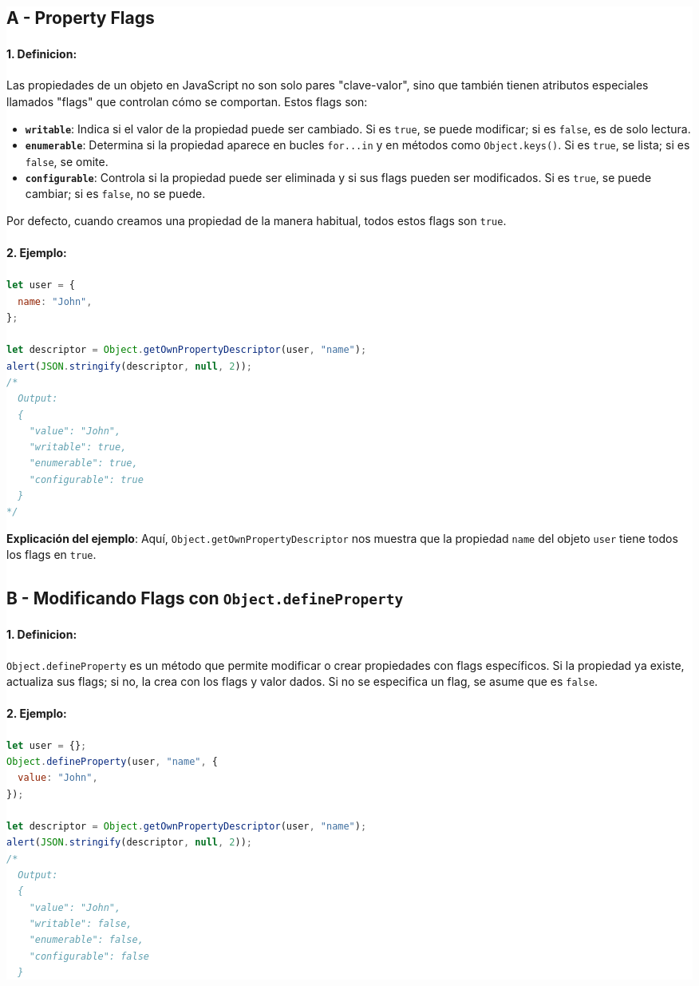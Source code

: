 ## A - Property Flags

#### 1. **Definicion:**

Las propiedades de un objeto en JavaScript no son solo pares "clave-valor", sino que también tienen atributos especiales llamados "flags" que controlan cómo se comportan. Estos flags son:

- **`writable`**: Indica si el valor de la propiedad puede ser cambiado. Si es `true`, se puede modificar; si es `false`, es de solo lectura.
- **`enumerable`**: Determina si la propiedad aparece en bucles `for...in` y en métodos como `Object.keys()`. Si es `true`, se lista; si es `false`, se omite.
- **`configurable`**: Controla si la propiedad puede ser eliminada y si sus flags pueden ser modificados. Si es `true`, se puede cambiar; si es `false`, no se puede.

Por defecto, cuando creamos una propiedad de la manera habitual, todos estos flags son `true`.

#### 2. **Ejemplo:**

```javascript
let user = {
  name: "John",
};

let descriptor = Object.getOwnPropertyDescriptor(user, "name");
alert(JSON.stringify(descriptor, null, 2));
/*
  Output:
  {
    "value": "John",
    "writable": true,
    "enumerable": true,
    "configurable": true
  }
*/
```

**Explicación del ejemplo**:
Aquí, `Object.getOwnPropertyDescriptor` nos muestra que la propiedad `name` del objeto `user` tiene todos los flags en `true`.

## B - Modificando Flags con `Object.defineProperty`

#### 1. **Definicion:**

`Object.defineProperty` es un método que permite modificar o crear propiedades con flags específicos. Si la propiedad ya existe, actualiza sus flags; si no, la crea con los flags y valor dados. Si no se especifica un flag, se asume que es `false`.

#### 2. **Ejemplo:**

```javascript
let user = {};
Object.defineProperty(user, "name", {
  value: "John",
});

let descriptor = Object.getOwnPropertyDescriptor(user, "name");
alert(JSON.stringify(descriptor, null, 2));
/*
  Output:
  {
    "value": "John",
    "writable": false,
    "enumerable": false,
    "configurable": false
  }
```